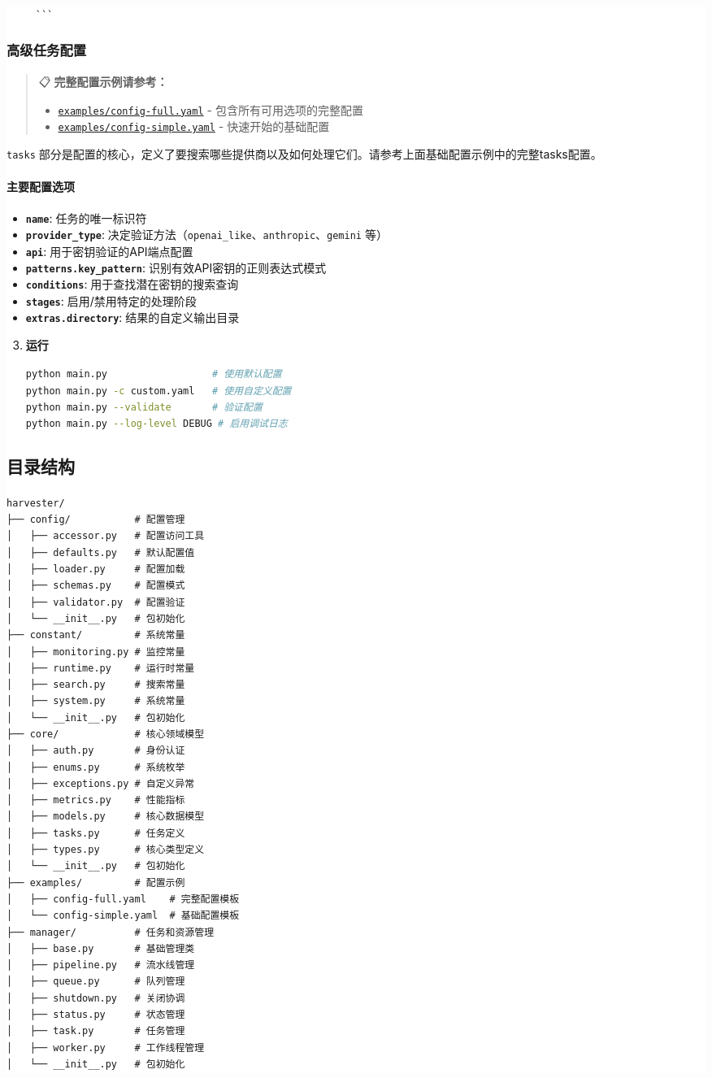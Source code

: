          ```

   ### 高级任务配置

   > 📋 **完整配置示例请参考：**
   > - [`examples/config-full.yaml`](examples/config-full.yaml) - 包含所有可用选项的完整配置
   > - [`examples/config-simple.yaml`](examples/config-simple.yaml) - 快速开始的基础配置

   `tasks` 部分是配置的核心，定义了要搜索哪些提供商以及如何处理它们。请参考上面基础配置示例中的完整tasks配置。

   #### 主要配置选项

   - **`name`**: 任务的唯一标识符
   - **`provider_type`**: 决定验证方法（`openai_like`、`anthropic`、`gemini` 等）
   - **`api`**: 用于密钥验证的API端点配置
   - **`patterns.key_pattern`**: 识别有效API密钥的正则表达式模式
   - **`conditions`**: 用于查找潜在密钥的搜索查询
   - **`stages`**: 启用/禁用特定的处理阶段
   - **`extras.directory`**: 结果的自定义输出目录

3. **运行**
   ```bash
   python main.py                  # 使用默认配置
   python main.py -c custom.yaml   # 使用自定义配置
   python main.py --validate       # 验证配置
   python main.py --log-level DEBUG # 启用调试日志
   ```

## 目录结构

```
harvester/
├── config/           # 配置管理
│   ├── accessor.py   # 配置访问工具
│   ├── defaults.py   # 默认配置值
│   ├── loader.py     # 配置加载
│   ├── schemas.py    # 配置模式
│   ├── validator.py  # 配置验证
│   └── __init__.py   # 包初始化
├── constant/         # 系统常量
│   ├── monitoring.py # 监控常量
│   ├── runtime.py    # 运行时常量
│   ├── search.py     # 搜索常量
│   ├── system.py     # 系统常量
│   └── __init__.py   # 包初始化
├── core/             # 核心领域模型
│   ├── auth.py       # 身份认证
│   ├── enums.py      # 系统枚举
│   ├── exceptions.py # 自定义异常
│   ├── metrics.py    # 性能指标
│   ├── models.py     # 核心数据模型
│   ├── tasks.py      # 任务定义
│   ├── types.py      # 核心类型定义
│   └── __init__.py   # 包初始化
├── examples/         # 配置示例
│   ├── config-full.yaml    # 完整配置模板
│   └── config-simple.yaml  # 基础配置模板
├── manager/          # 任务和资源管理
│   ├── base.py       # 基础管理类
│   ├── pipeline.py   # 流水线管理
│   ├── queue.py      # 队列管理
│   ├── shutdown.py   # 关闭协调
│   ├── status.py     # 状态管理
│   ├── task.py       # 任务管理
│   ├── worker.py     # 工作线程管理
│   └── __init__.py   # 包初始化
```
